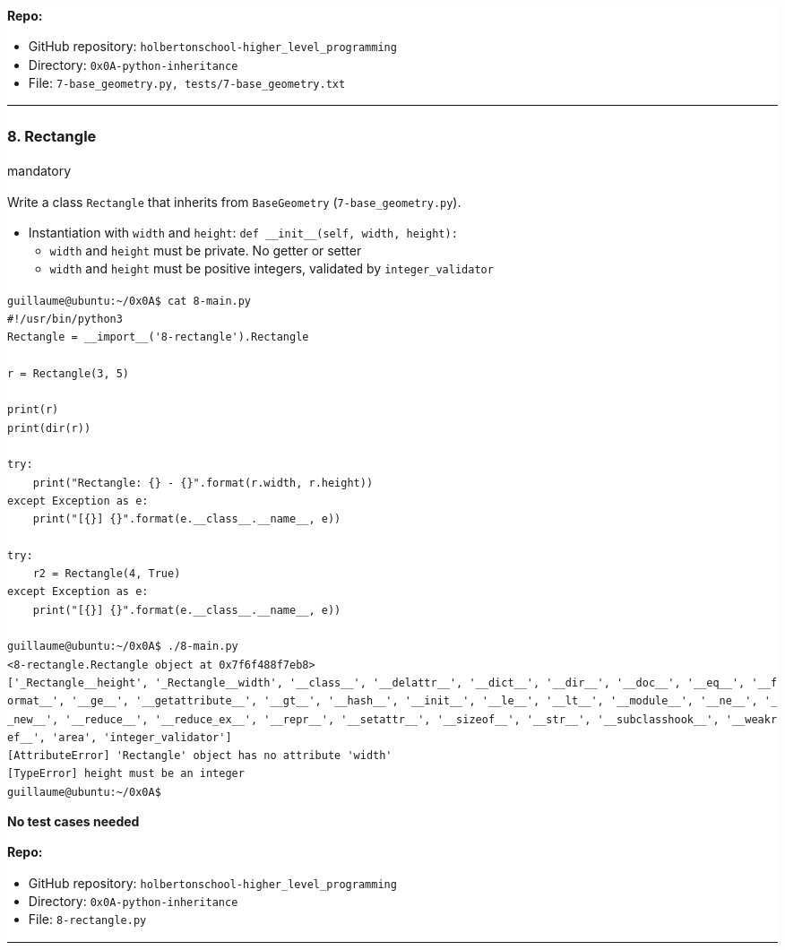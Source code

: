 **Repo:**

-   GitHub repository:  `holbertonschool-higher_level_programming`
-   Directory:  `0x0A-python-inheritance`
-   File:  `7-base_geometry.py, tests/7-base_geometry.txt`

---
### 8. Rectangle

mandatory

Write a class  `Rectangle`  that inherits from  `BaseGeometry`  (`7-base_geometry.py`).

-   Instantiation with  `width`  and  `height`:  `def __init__(self, width, height):`
    -   `width`  and  `height`  must be private. No getter or setter
    -   `width`  and  `height`  must be positive integers, validated by  `integer_validator`

```
guillaume@ubuntu:~/0x0A$ cat 8-main.py
#!/usr/bin/python3
Rectangle = __import__('8-rectangle').Rectangle

r = Rectangle(3, 5)

print(r)
print(dir(r))

try:
    print("Rectangle: {} - {}".format(r.width, r.height))
except Exception as e:
    print("[{}] {}".format(e.__class__.__name__, e))

try:
    r2 = Rectangle(4, True)
except Exception as e:
    print("[{}] {}".format(e.__class__.__name__, e))

guillaume@ubuntu:~/0x0A$ ./8-main.py
<8-rectangle.Rectangle object at 0x7f6f488f7eb8>
['_Rectangle__height', '_Rectangle__width', '__class__', '__delattr__', '__dict__', '__dir__', '__doc__', '__eq__', '__format__', '__ge__', '__getattribute__', '__gt__', '__hash__', '__init__', '__le__', '__lt__', '__module__', '__ne__', '__new__', '__reduce__', '__reduce_ex__', '__repr__', '__setattr__', '__sizeof__', '__str__', '__subclasshook__', '__weakref__', 'area', 'integer_validator']
[AttributeError] 'Rectangle' object has no attribute 'width'
[TypeError] height must be an integer
guillaume@ubuntu:~/0x0A$ 

```

**No test cases needed**

**Repo:**

-   GitHub repository:  `holbertonschool-higher_level_programming`
-   Directory:  `0x0A-python-inheritance`
-   File:  `8-rectangle.py`

---
